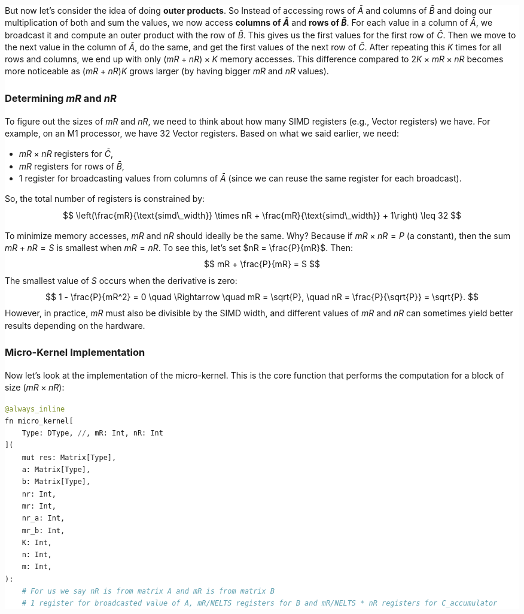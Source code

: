 But now let’s consider the idea of doing **outer products**. So Instead of accessing rows of $\bar{A}$ and columns of $\bar{B}$ and doing our multiplication of both and sum the values, we now access **columns of $\bar{A}$** and **rows of $\bar{B}$**. For each value in a column of $\bar{A}$, we broadcast it and compute an outer product with the row of $\bar{B}$. This gives us the first values for the first row of $\bar{C}$. Then we move to the next value in the column of $\bar{A}$, do the same, and get the first values of the next row of $\bar{C}$. After repeating this $K$ times for all rows and columns, we end up with only $(mR + nR) \times K$ memory accesses. This difference compared to $2K \times mR \times nR$ becomes more noticeable as $(mR + nR)K$ grows larger (by having bigger $mR$ and $nR$ values).


### Determining $mR$ and $nR$

To figure out the sizes of $mR$ and $nR$, we need to think about how many SIMD registers (e.g., Vector registers) we have. For example, on an M1 processor, we have 32 Vector registers. Based on what we said earlier, we need:
- $mR \times nR$ registers for $\bar{C}$,
- $mR$ registers for rows of $\bar{B}$,
- 1 register for broadcasting values from columns of $\bar{A}$ (since we can reuse the same register for each broadcast).

So, the total number of registers is constrained by:
$$
\left(\frac{mR}{\text{simd\_width}} \times nR + \frac{mR}{\text{simd\_width}} + 1\right) \leq 32
$$

To minimize memory accesses, $mR$ and $nR$ should ideally be the same. Why? Because if $mR \times nR = P$ (a constant), then the sum $mR + nR = S$ is smallest when $mR = nR$. To see this, let’s set $nR = \frac{P}{mR}$. Then:
$$
mR + \frac{P}{mR} = S
$$
The smallest value of $S$ occurs when the derivative is zero:
$$
1 - \frac{P}{mR^2} = 0 \quad \Rightarrow \quad mR = \sqrt{P}, \quad nR = \frac{P}{\sqrt{P}} = \sqrt{P}.
$$
However, in practice, $mR$ must also be divisible by the SIMD width, and different values of $mR$ and $nR$ can sometimes yield better results depending on the hardware.


### Micro-Kernel Implementation

Now let’s look at the implementation of the micro-kernel. This is the core function that performs the computation for a block of size $(mR \times nR)$:

```python
@always_inline
fn micro_kernel[
    Type: DType, //, mR: Int, nR: Int
](
    mut res: Matrix[Type],
    a: Matrix[Type],
    b: Matrix[Type],
    nr: Int,
    mr: Int,
    nr_a: Int,
    mr_b: Int,
    K: Int,
    n: Int,
    m: Int,
):
    # For us we say nR is from matrix A and mR is from matrix B
    # 1 register for broadcasted value of A, mR/NELTS registers for B and mR/NELTS * nR registers for C_accumulator

```